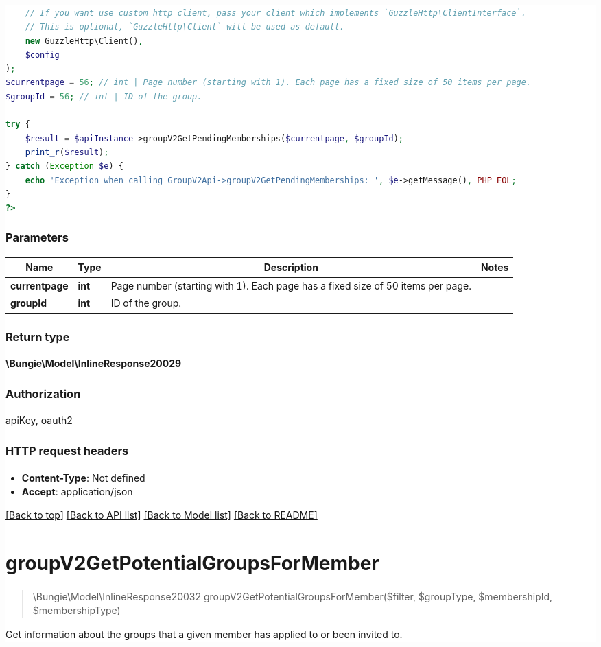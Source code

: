 ```php
    // If you want use custom http client, pass your client which implements `GuzzleHttp\ClientInterface`.
    // This is optional, `GuzzleHttp\Client` will be used as default.
    new GuzzleHttp\Client(),
    $config
);
$currentpage = 56; // int | Page number (starting with 1). Each page has a fixed size of 50 items per page.
$groupId = 56; // int | ID of the group.

try {
    $result = $apiInstance->groupV2GetPendingMemberships($currentpage, $groupId);
    print_r($result);
} catch (Exception $e) {
    echo 'Exception when calling GroupV2Api->groupV2GetPendingMemberships: ', $e->getMessage(), PHP_EOL;
}
?>
```

### Parameters

Name | Type | Description  | Notes
------------- | ------------- | ------------- | -------------
 **currentpage** | **int**| Page number (starting with 1). Each page has a fixed size of 50 items per page. |
 **groupId** | **int**| ID of the group. |

### Return type

[**\Bungie\Model\InlineResponse20029**](../Model/InlineResponse20029.md)

### Authorization

[apiKey](../../README.md#apiKey), [oauth2](../../README.md#oauth2)

### HTTP request headers

 - **Content-Type**: Not defined
 - **Accept**: application/json

[[Back to top]](#) [[Back to API list]](../../README.md#documentation-for-api-endpoints) [[Back to Model list]](../../README.md#documentation-for-models) [[Back to README]](../../README.md)

# **groupV2GetPotentialGroupsForMember**
> \Bungie\Model\InlineResponse20032 groupV2GetPotentialGroupsForMember($filter, $groupType, $membershipId, $membershipType)



Get information about the groups that a given member has applied to or been invited to.
